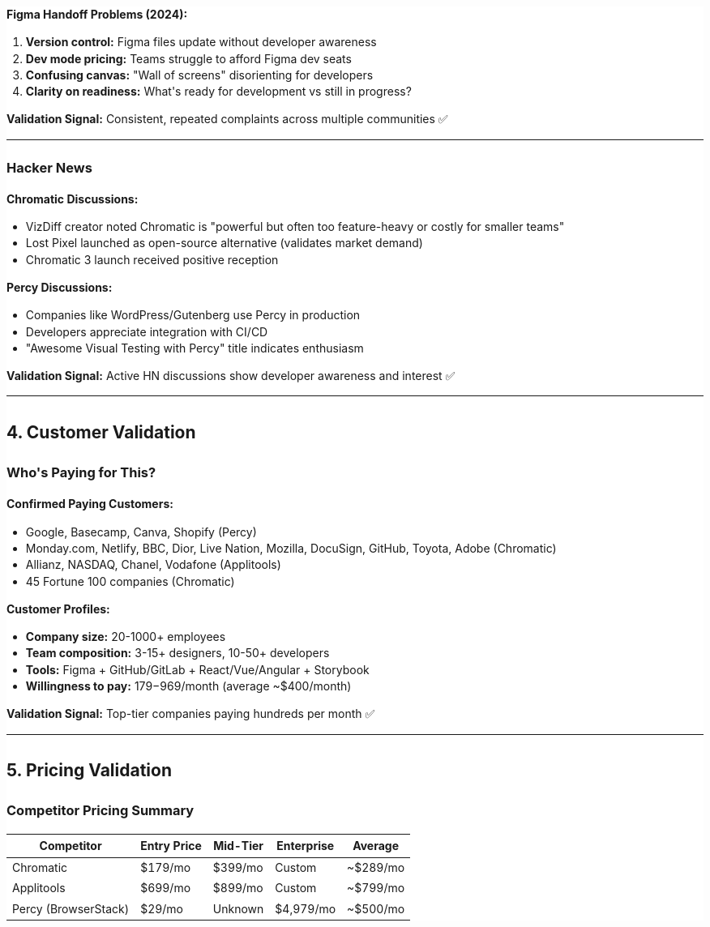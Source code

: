 **Figma Handoff Problems (2024):**
1. **Version control:** Figma files update without developer awareness
2. **Dev mode pricing:** Teams struggle to afford Figma dev seats
3. **Confusing canvas:** "Wall of screens" disorienting for developers
4. **Clarity on readiness:** What's ready for development vs still in progress?

**Validation Signal:** Consistent, repeated complaints across multiple communities ✅

---

### Hacker News

**Chromatic Discussions:**
- VizDiff creator noted Chromatic is "powerful but often too feature-heavy or costly for smaller teams"
- Lost Pixel launched as open-source alternative (validates market demand)
- Chromatic 3 launch received positive reception

**Percy Discussions:**
- Companies like WordPress/Gutenberg use Percy in production
- Developers appreciate integration with CI/CD
- "Awesome Visual Testing with Percy" title indicates enthusiasm

**Validation Signal:** Active HN discussions show developer awareness and interest ✅

---

## 4. Customer Validation

### Who's Paying for This?

**Confirmed Paying Customers:**
- Google, Basecamp, Canva, Shopify (Percy)
- Monday.com, Netlify, BBC, Dior, Live Nation, Mozilla, DocuSign, GitHub, Toyota, Adobe (Chromatic)
- Allianz, NASDAQ, Chanel, Vodafone (Applitools)
- 45 Fortune 100 companies (Chromatic)

**Customer Profiles:**
- **Company size:** 20-1000+ employees
- **Team composition:** 3-15+ designers, 10-50+ developers
- **Tools:** Figma + GitHub/GitLab + React/Vue/Angular + Storybook
- **Willingness to pay:** $179-$969/month (average ~$400/month)

**Validation Signal:** Top-tier companies paying hundreds per month ✅

---

## 5. Pricing Validation

### Competitor Pricing Summary

| Competitor | Entry Price | Mid-Tier | Enterprise | Average |
|------------|-------------|----------|------------|---------|
| Chromatic | $179/mo | $399/mo | Custom | ~$289/mo |
| Applitools | $699/mo | $899/mo | Custom | ~$799/mo |
| Percy (BrowserStack) | $29/mo | Unknown | $4,979/mo | ~$500/mo |
